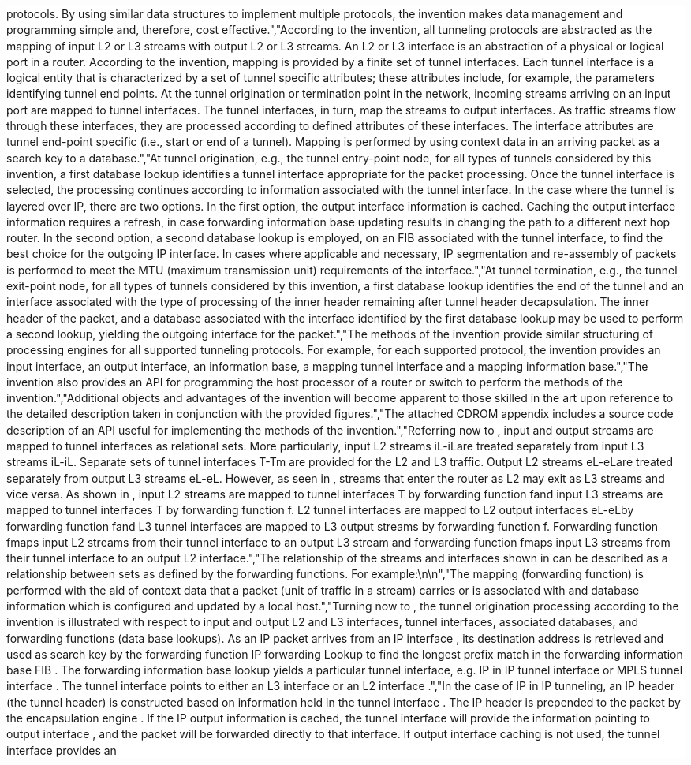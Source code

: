 protocols. By using similar data structures to implement multiple protocols, the invention makes data management and programming simple and, therefore, cost effective.","According to the invention, all tunneling protocols are abstracted as the mapping of input L2 or L3 streams with output L2 or L3 streams. An L2 or L3 interface is an abstraction of a physical or logical port in a router. According to the invention, mapping is provided by a finite set of tunnel interfaces. Each tunnel interface is a logical entity that is characterized by a set of tunnel specific attributes; these attributes include, for example, the parameters identifying tunnel end points. At the tunnel origination or termination point in the network, incoming streams arriving on an input port are mapped to tunnel interfaces. The tunnel interfaces, in turn, map the streams to output interfaces. As traffic streams flow through these interfaces, they are processed according to defined attributes of these interfaces. The interface attributes are tunnel end-point specific (i.e., start or end of a tunnel). Mapping is performed by using context data in an arriving packet as a search key to a database.","At tunnel origination, e.g., the tunnel entry-point node, for all types of tunnels considered by this invention, a first database lookup identifies a tunnel interface appropriate for the packet processing. Once the tunnel interface is selected, the processing continues according to information associated with the tunnel interface. In the case where the tunnel is layered over IP, there are two options. In the first option, the output interface information is cached. Caching the output interface information requires a refresh, in case forwarding information base updating results in changing the path to a different next hop router. In the second option, a second database lookup is employed, on an FIB associated with the tunnel interface, to find the best choice for the outgoing IP interface. In cases where applicable and necessary, IP segmentation and re-assembly of packets is performed to meet the MTU (maximum transmission unit) requirements of the interface.","At tunnel termination, e.g., the tunnel exit-point node, for all types of tunnels considered by this invention, a first database lookup identifies the end of the tunnel and an interface associated with the type of processing of the inner header remaining after tunnel header decapsulation. The inner header of the packet, and a database associated with the interface identified by the first database lookup may be used to perform a second lookup, yielding the outgoing interface for the packet.","The methods of the invention provide similar structuring of processing engines for all supported tunneling protocols. For example, for each supported protocol, the invention provides an input interface, an output interface, an information base, a mapping tunnel interface and a mapping information base.","The invention also provides an API for programming the host processor of a router or switch to perform the methods of the invention.","Additional objects and advantages of the invention will become apparent to those skilled in the art upon reference to the detailed description taken in conjunction with the provided figures.","The attached CDROM appendix includes a source code description of an API useful for implementing the methods of the invention.","Referring now to , input and output streams are mapped to tunnel interfaces as relational sets. More particularly, input L2 streams iL-iLare treated separately from input L3 streams iL-iL. Separate sets of tunnel interfaces T-Tm are provided for the L2 and L3 traffic. Output L2 streams eL-eLare treated separately from output L3 streams eL-eL. However, as seen in , streams that enter the router as L2 may exit as L3 streams and vice versa. As shown in , input L2 streams are mapped to tunnel interfaces T by forwarding function fand input L3 streams are mapped to tunnel interfaces T by forwarding function f. L2 tunnel interfaces are mapped to L2 output interfaces eL-eLby forwarding function fand L3 tunnel interfaces are mapped to L3 output streams by forwarding function f. Forwarding function fmaps input L2 streams from their tunnel interface to an output L3 stream and forwarding function fmaps input L3 streams from their tunnel interface to an output L2 interface.","The relationship of the streams and interfaces shown in  can be described as a relationship between sets as defined by the forwarding functions. For example:\n\n","The mapping (forwarding function) is performed with the aid of context data that a packet (unit of traffic in a stream) carries or is associated with and database information which is configured and updated by a local host.","Turning now to , the tunnel origination processing according to the invention is illustrated with respect to input and output L2 and L3 interfaces, tunnel interfaces, associated databases, and forwarding functions (data base lookups). As an IP packet arrives from an IP interface , its destination address is retrieved and used as search key by the forwarding function IP forwarding Lookup  to find the longest prefix match in the forwarding information base FIB . The forwarding information base lookup yields a particular tunnel interface, e.g. IP in IP tunnel interface  or MPLS tunnel interface . The tunnel interface points to either an L3 interface  or an L2 interface .","In the case of IP in IP tunneling, an IP header (the tunnel header) is constructed based on information held in the tunnel interface . The IP header is prepended to the packet by the encapsulation engine . If the IP output information is cached, the tunnel interface  will provide the information pointing to output interface , and the packet will be forwarded directly to that interface. If output interface caching is not used, the tunnel interface  provides an